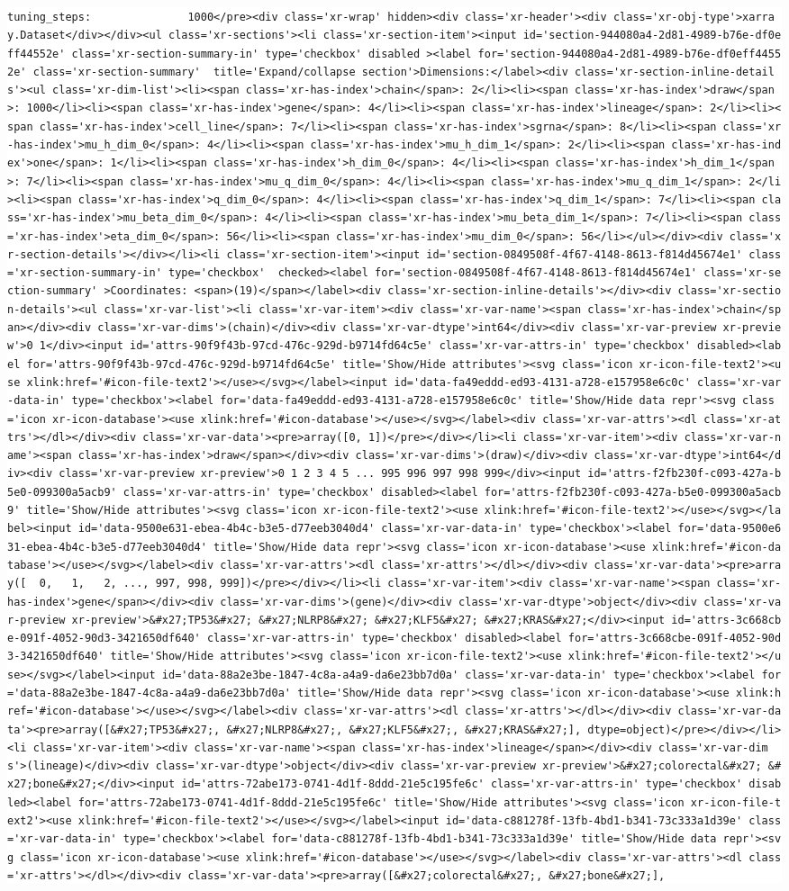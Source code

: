     tuning_steps:               1000</pre><div class='xr-wrap' hidden><div class='xr-header'><div class='xr-obj-type'>xarray.Dataset</div></div><ul class='xr-sections'><li class='xr-section-item'><input id='section-944080a4-2d81-4989-b76e-df0eff44552e' class='xr-section-summary-in' type='checkbox' disabled ><label for='section-944080a4-2d81-4989-b76e-df0eff44552e' class='xr-section-summary'  title='Expand/collapse section'>Dimensions:</label><div class='xr-section-inline-details'><ul class='xr-dim-list'><li><span class='xr-has-index'>chain</span>: 2</li><li><span class='xr-has-index'>draw</span>: 1000</li><li><span class='xr-has-index'>gene</span>: 4</li><li><span class='xr-has-index'>lineage</span>: 2</li><li><span class='xr-has-index'>cell_line</span>: 7</li><li><span class='xr-has-index'>sgrna</span>: 8</li><li><span class='xr-has-index'>mu_h_dim_0</span>: 4</li><li><span class='xr-has-index'>mu_h_dim_1</span>: 2</li><li><span class='xr-has-index'>one</span>: 1</li><li><span class='xr-has-index'>h_dim_0</span>: 4</li><li><span class='xr-has-index'>h_dim_1</span>: 7</li><li><span class='xr-has-index'>mu_q_dim_0</span>: 4</li><li><span class='xr-has-index'>mu_q_dim_1</span>: 2</li><li><span class='xr-has-index'>q_dim_0</span>: 4</li><li><span class='xr-has-index'>q_dim_1</span>: 7</li><li><span class='xr-has-index'>mu_beta_dim_0</span>: 4</li><li><span class='xr-has-index'>mu_beta_dim_1</span>: 7</li><li><span class='xr-has-index'>eta_dim_0</span>: 56</li><li><span class='xr-has-index'>mu_dim_0</span>: 56</li></ul></div><div class='xr-section-details'></div></li><li class='xr-section-item'><input id='section-0849508f-4f67-4148-8613-f814d45674e1' class='xr-section-summary-in' type='checkbox'  checked><label for='section-0849508f-4f67-4148-8613-f814d45674e1' class='xr-section-summary' >Coordinates: <span>(19)</span></label><div class='xr-section-inline-details'></div><div class='xr-section-details'><ul class='xr-var-list'><li class='xr-var-item'><div class='xr-var-name'><span class='xr-has-index'>chain</span></div><div class='xr-var-dims'>(chain)</div><div class='xr-var-dtype'>int64</div><div class='xr-var-preview xr-preview'>0 1</div><input id='attrs-90f9f43b-97cd-476c-929d-b9714fd64c5e' class='xr-var-attrs-in' type='checkbox' disabled><label for='attrs-90f9f43b-97cd-476c-929d-b9714fd64c5e' title='Show/Hide attributes'><svg class='icon xr-icon-file-text2'><use xlink:href='#icon-file-text2'></use></svg></label><input id='data-fa49eddd-ed93-4131-a728-e157958e6c0c' class='xr-var-data-in' type='checkbox'><label for='data-fa49eddd-ed93-4131-a728-e157958e6c0c' title='Show/Hide data repr'><svg class='icon xr-icon-database'><use xlink:href='#icon-database'></use></svg></label><div class='xr-var-attrs'><dl class='xr-attrs'></dl></div><div class='xr-var-data'><pre>array([0, 1])</pre></div></li><li class='xr-var-item'><div class='xr-var-name'><span class='xr-has-index'>draw</span></div><div class='xr-var-dims'>(draw)</div><div class='xr-var-dtype'>int64</div><div class='xr-var-preview xr-preview'>0 1 2 3 4 5 ... 995 996 997 998 999</div><input id='attrs-f2fb230f-c093-427a-b5e0-099300a5acb9' class='xr-var-attrs-in' type='checkbox' disabled><label for='attrs-f2fb230f-c093-427a-b5e0-099300a5acb9' title='Show/Hide attributes'><svg class='icon xr-icon-file-text2'><use xlink:href='#icon-file-text2'></use></svg></label><input id='data-9500e631-ebea-4b4c-b3e5-d77eeb3040d4' class='xr-var-data-in' type='checkbox'><label for='data-9500e631-ebea-4b4c-b3e5-d77eeb3040d4' title='Show/Hide data repr'><svg class='icon xr-icon-database'><use xlink:href='#icon-database'></use></svg></label><div class='xr-var-attrs'><dl class='xr-attrs'></dl></div><div class='xr-var-data'><pre>array([  0,   1,   2, ..., 997, 998, 999])</pre></div></li><li class='xr-var-item'><div class='xr-var-name'><span class='xr-has-index'>gene</span></div><div class='xr-var-dims'>(gene)</div><div class='xr-var-dtype'>object</div><div class='xr-var-preview xr-preview'>&#x27;TP53&#x27; &#x27;NLRP8&#x27; &#x27;KLF5&#x27; &#x27;KRAS&#x27;</div><input id='attrs-3c668cbe-091f-4052-90d3-3421650df640' class='xr-var-attrs-in' type='checkbox' disabled><label for='attrs-3c668cbe-091f-4052-90d3-3421650df640' title='Show/Hide attributes'><svg class='icon xr-icon-file-text2'><use xlink:href='#icon-file-text2'></use></svg></label><input id='data-88a2e3be-1847-4c8a-a4a9-da6e23bb7d0a' class='xr-var-data-in' type='checkbox'><label for='data-88a2e3be-1847-4c8a-a4a9-da6e23bb7d0a' title='Show/Hide data repr'><svg class='icon xr-icon-database'><use xlink:href='#icon-database'></use></svg></label><div class='xr-var-attrs'><dl class='xr-attrs'></dl></div><div class='xr-var-data'><pre>array([&#x27;TP53&#x27;, &#x27;NLRP8&#x27;, &#x27;KLF5&#x27;, &#x27;KRAS&#x27;], dtype=object)</pre></div></li><li class='xr-var-item'><div class='xr-var-name'><span class='xr-has-index'>lineage</span></div><div class='xr-var-dims'>(lineage)</div><div class='xr-var-dtype'>object</div><div class='xr-var-preview xr-preview'>&#x27;colorectal&#x27; &#x27;bone&#x27;</div><input id='attrs-72abe173-0741-4d1f-8ddd-21e5c195fe6c' class='xr-var-attrs-in' type='checkbox' disabled><label for='attrs-72abe173-0741-4d1f-8ddd-21e5c195fe6c' title='Show/Hide attributes'><svg class='icon xr-icon-file-text2'><use xlink:href='#icon-file-text2'></use></svg></label><input id='data-c881278f-13fb-4bd1-b341-73c333a1d39e' class='xr-var-data-in' type='checkbox'><label for='data-c881278f-13fb-4bd1-b341-73c333a1d39e' title='Show/Hide data repr'><svg class='icon xr-icon-database'><use xlink:href='#icon-database'></use></svg></label><div class='xr-var-attrs'><dl class='xr-attrs'></dl></div><div class='xr-var-data'><pre>array([&#x27;colorectal&#x27;, &#x27;bone&#x27;],